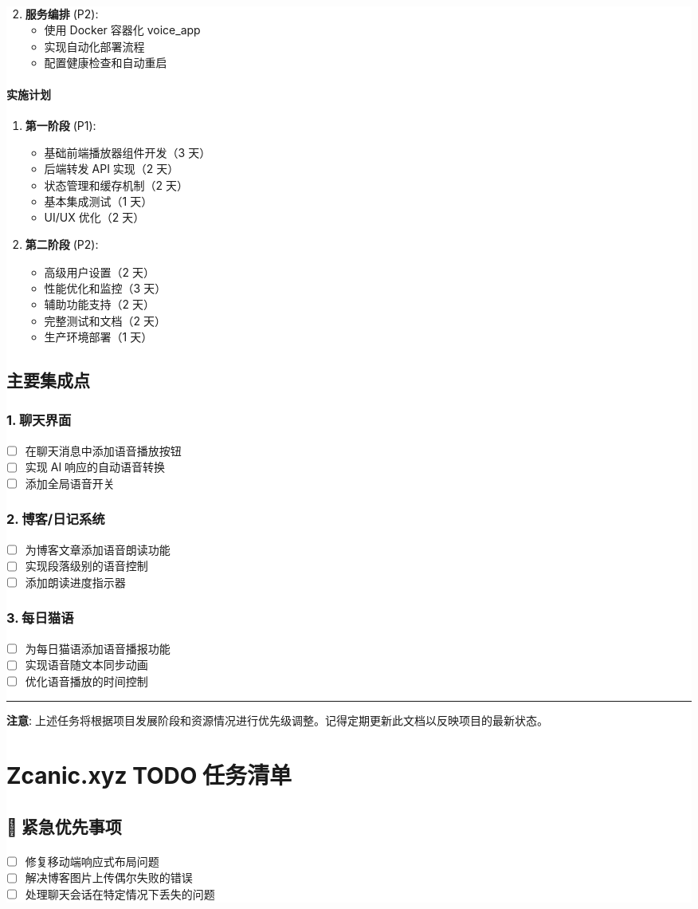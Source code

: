 2. **服务编排** (P2):
   - 使用 Docker 容器化 voice_app
   - 实现自动化部署流程
   - 配置健康检查和自动重启

#### 实施计划

1. **第一阶段** (P1):

   - 基础前端播放器组件开发（3 天）
   - 后端转发 API 实现（2 天）
   - 状态管理和缓存机制（2 天）
   - 基本集成测试（1 天）
   - UI/UX 优化（2 天）

2. **第二阶段** (P2):
   - 高级用户设置（2 天）
   - 性能优化和监控（3 天）
   - 辅助功能支持（2 天）
   - 完整测试和文档（2 天）
   - 生产环境部署（1 天）

## 主要集成点

### 1. 聊天界面

- [ ] 在聊天消息中添加语音播放按钮
- [ ] 实现 AI 响应的自动语音转换
- [ ] 添加全局语音开关

### 2. 博客/日记系统

- [ ] 为博客文章添加语音朗读功能
- [ ] 实现段落级别的语音控制
- [ ] 添加朗读进度指示器

### 3. 每日猫语

- [ ] 为每日猫语添加语音播报功能
- [ ] 实现语音随文本同步动画
- [ ] 优化语音播放的时间控制

---

**注意**: 上述任务将根据项目发展阶段和资源情况进行优先级调整。记得定期更新此文档以反映项目的最新状态。

# Zcanic.xyz TODO 任务清单

## 🔔 紧急优先事项

- [ ] 修复移动端响应式布局问题
- [ ] 解决博客图片上传偶尔失败的错误
- [ ] 处理聊天会话在特定情况下丢失的问题
